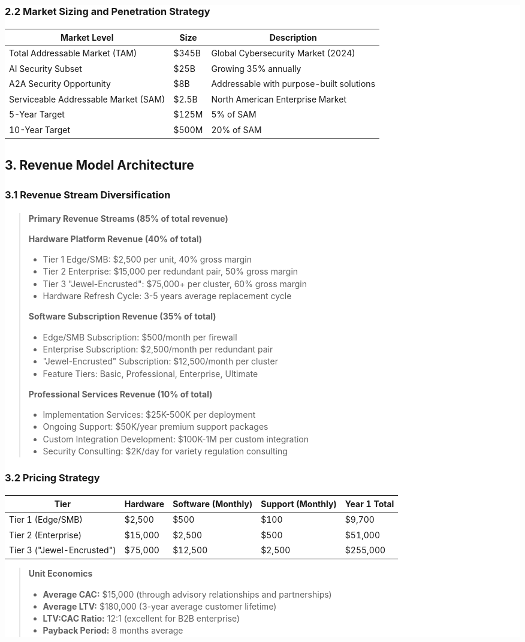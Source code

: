 ### 2.2 Market Sizing and Penetration Strategy

| Market Level | Size | Description |
|--------------|------|-------------|
| Total Addressable Market (TAM) | $345B | Global Cybersecurity Market (2024) |
| AI Security Subset | $25B | Growing 35% annually |
| A2A Security Opportunity | $8B | Addressable with purpose-built solutions |
| Serviceable Addressable Market (SAM) | $2.5B | North American Enterprise Market |
| 5-Year Target | $125M | 5% of SAM |
| 10-Year Target | $500M | 20% of SAM |

## 3. Revenue Model Architecture

### 3.1 Revenue Stream Diversification

> **Primary Revenue Streams (85% of total revenue)**
> 
> **Hardware Platform Revenue (40% of total)**
> - Tier 1 Edge/SMB: $2,500 per unit, 40% gross margin
> - Tier 2 Enterprise: $15,000 per redundant pair, 50% gross margin  
> - Tier 3 "Jewel-Encrusted": $75,000+ per cluster, 60% gross margin
> - Hardware Refresh Cycle: 3-5 years average replacement cycle
> 
> **Software Subscription Revenue (35% of total)**
> - Edge/SMB Subscription: $500/month per firewall
> - Enterprise Subscription: $2,500/month per redundant pair
> - "Jewel-Encrusted" Subscription: $12,500/month per cluster
> - Feature Tiers: Basic, Professional, Enterprise, Ultimate
> 
> **Professional Services Revenue (10% of total)**
> - Implementation Services: $25K-500K per deployment
> - Ongoing Support: $50K/year premium support packages
> - Custom Integration Development: $100K-1M per custom integration
> - Security Consulting: $2K/day for variety regulation consulting

### 3.2 Pricing Strategy

| Tier | Hardware | Software (Monthly) | Support (Monthly) | Year 1 Total |
|------|----------|-------------------|-------------------|--------------|
| Tier 1 (Edge/SMB) | $2,500 | $500 | $100 | $9,700 |
| Tier 2 (Enterprise) | $15,000 | $2,500 | $500 | $51,000 |
| Tier 3 ("Jewel-Encrusted") | $75,000 | $12,500 | $2,500 | $255,000 |

> **Unit Economics**
> - **Average CAC:** $15,000 (through advisory relationships and partnerships)
> - **Average LTV:** $180,000 (3-year average customer lifetime)
> - **LTV:CAC Ratio:** 12:1 (excellent for B2B enterprise)
> - **Payback Period:** 8 months average
